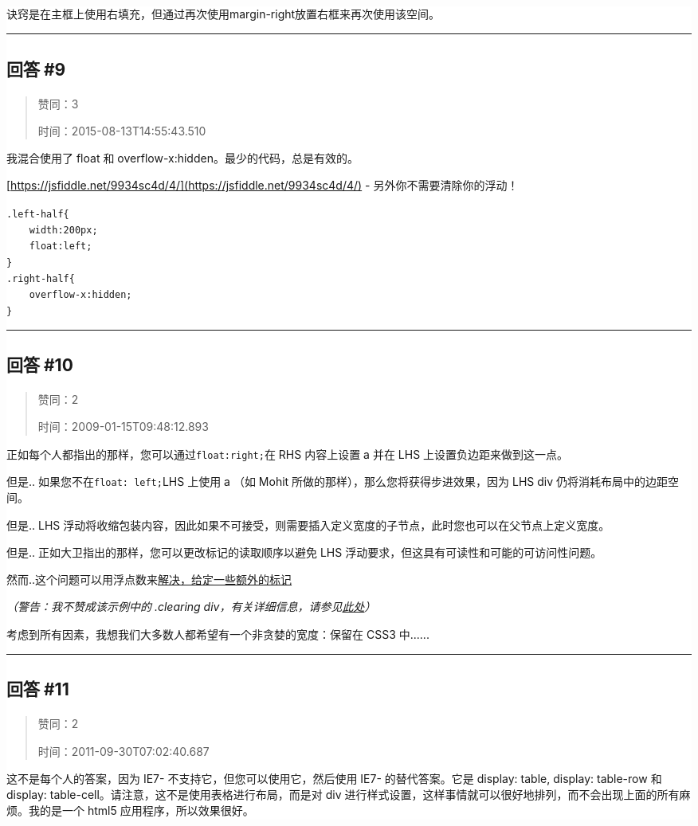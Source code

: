 诀窍是在主框上使用右填充，但通过再次使用margin-right放置右框来再次使用该空间。

* * *

## 回答 #9

> 赞同：3
> 
> 时间：2015-08-13T14:55:43.510

我混合使用了 float 和 overflow-x:hidden。最少的代码，总是有效的。

[https://jsfiddle.net/9934sc4d/4/](https://jsfiddle.net/9934sc4d/4/) - 另外你不需要清除你的浮动！

```
.left-half{
    width:200px;
    float:left;
}
.right-half{
    overflow-x:hidden;
} 
```

* * *

## 回答 #10

> 赞同：2
> 
> 时间：2009-01-15T09:48:12.893

正如每个人都指出的那样，您可以通过`float:right;`在 RHS 内容上设置 a 并在 LHS 上设置负边距来做到这一点。

但是.. 如果您不在`float: left;`LHS 上使用 a （如 Mohit 所做的那样），那么您将获得步进效果，因为 LHS div 仍将消耗布局中的边距空间。

但是.. LHS 浮动将收缩包装内容，因此如果不可接受，则需要插入定义宽度的子节点，此时您也可以在父节点上定义宽度。

但是.. 正如大卫指出的那样，您可以更改标记的读取顺序以避免 LHS 浮动要求，但这具有可读性和可能的​​可访问性问题。

然而..这个问题可以用浮点数来[解决，给定一些额外的标记](http://alanwho.com/layouts/2col-liquid.html)

*（警告：我不赞成该示例中的 .clearing div，有关详细信息，请参见[此处](https://stackoverflow.com/questions/407420/what-is-the-benefit-of-tableless-design-if-you-need-clearing-blocks-everywhere)）*

考虑到所有因素，我想我们大多数人都希望有一个非贪婪的宽度：保留在 CSS3 中......

* * *

## 回答 #11

> 赞同：2
> 
> 时间：2011-09-30T07:02:40.687

这不是每个人的答案，因为 IE7- 不支持它，但您可以使用它，然后使用 IE7- 的替代答案。它是 display: table, display: table-row 和 display: table-cell。请注意，这不是使用表格进行布局，而是对 div 进行样式设置，这样事情就可以很好地排列，而不会出现上面的所有麻烦。我的是一个 html5 应用程序，所以效果很好。
